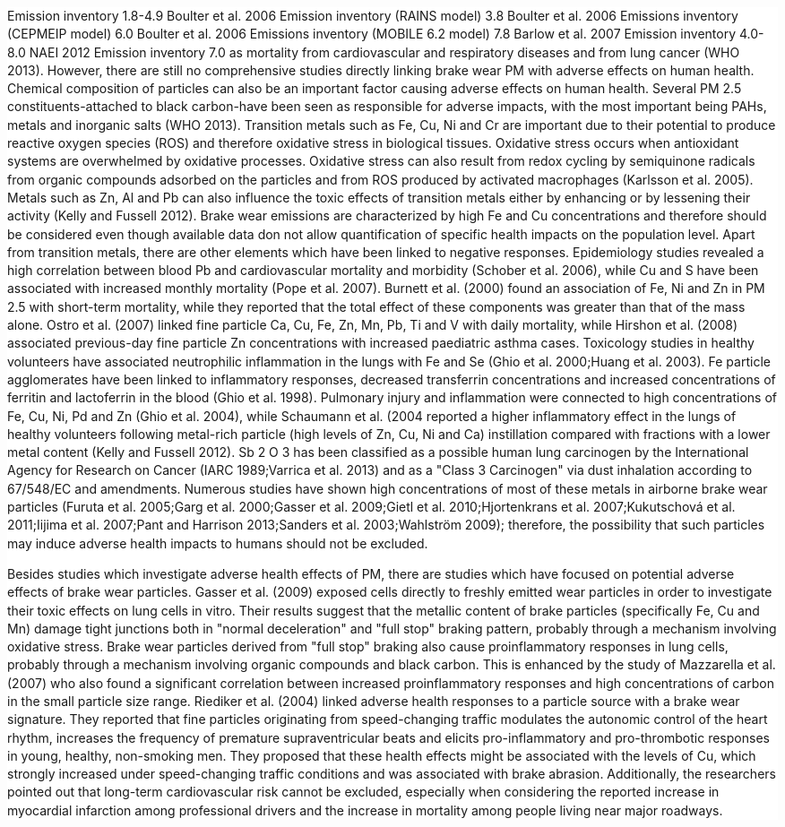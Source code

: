 Emission inventory 1.8-4.9 Boulter et al. 2006 Emission inventory (RAINS model) 3.8 Boulter et al. 2006 Emissions inventory (CEPMEIP model) 6.0 Boulter et al. 2006 Emissions inventory (MOBILE 6.2 model) 7.8 Barlow et al. 2007 Emission inventory 4.0-8.0 NAEI 2012 Emission inventory 7.0 as mortality from cardiovascular and respiratory diseases and from lung cancer (WHO 2013). However, there are still no comprehensive studies directly linking brake wear PM with adverse effects on human health. Chemical composition of particles can also be an important factor causing adverse effects on human health. Several PM 2.5 constituents-attached to black carbon-have been seen as responsible for adverse impacts, with the most important being PAHs, metals and inorganic salts (WHO 2013). Transition metals such as Fe, Cu, Ni and Cr are important due to their potential to produce reactive oxygen species (ROS) and therefore oxidative stress in biological tissues. Oxidative stress occurs when antioxidant systems are overwhelmed by oxidative processes. Oxidative stress can also result from redox cycling by semiquinone radicals from organic compounds adsorbed on the particles and from ROS produced by activated macrophages (Karlsson et al. 2005). Metals such as Zn, Al and Pb can also influence the toxic effects of transition metals either by enhancing or by lessening their activity (Kelly and Fussell 2012). Brake wear emissions are characterized by high Fe and Cu concentrations and therefore should be considered even though available data don not allow quantification of specific health impacts on the population level. Apart from transition metals, there are other elements which have been linked to negative responses. Epidemiology studies revealed a high correlation between blood Pb and cardiovascular mortality and morbidity (Schober et al. 2006), while Cu and S have been associated with increased monthly mortality (Pope et al. 2007). Burnett et al. (2000) found an association of Fe, Ni and Zn in PM 2.5 with short-term mortality, while they reported that the total effect of these components was greater than that of the mass alone. Ostro et al. (2007) linked fine particle Ca, Cu, Fe, Zn, Mn, Pb, Ti and V with daily mortality, while Hirshon et al. (2008) associated previous-day fine particle Zn concentrations with increased paediatric asthma cases. Toxicology studies in healthy volunteers have associated neutrophilic inflammation in the lungs with Fe and Se (Ghio et al. 2000;Huang et al. 2003). Fe particle agglomerates have been linked to inflammatory responses, decreased transferrin concentrations and increased concentrations of ferritin and lactoferrin in the blood (Ghio et al. 1998). Pulmonary injury and inflammation were connected to high concentrations of Fe, Cu, Ni, Pd and Zn (Ghio et al. 2004), while Schaumann et al. (2004 reported a higher inflammatory effect in the lungs of healthy volunteers following metal-rich particle (high levels of Zn, Cu, Ni and Ca) instillation compared with fractions with a lower metal content (Kelly and Fussell 2012). Sb 2 O 3 has been classified as a possible human lung carcinogen by the International Agency for Research on Cancer (IARC 1989;Varrica et al. 2013) and as a "Class 3 Carcinogen" via dust inhalation according to 67/548/EC and amendments. Numerous studies have shown high concentrations of most of these metals in airborne brake wear particles (Furuta et al. 2005;Garg et al. 2000;Gasser et al. 2009;Gietl et al. 2010;Hjortenkrans et al. 2007;Kukutschová et al. 2011;Iijima et al. 2007;Pant and Harrison 2013;Sanders et al. 2003;Wahlström 2009); therefore, the possibility that such particles may induce adverse health impacts to humans should not be excluded.

Besides studies which investigate adverse health effects of PM, there are studies which have focused on potential adverse effects of brake wear particles. Gasser et al. (2009) exposed cells directly to freshly emitted wear particles in order to investigate their toxic effects on lung cells in vitro. Their results suggest that the metallic content of brake particles (specifically Fe, Cu and Mn) damage tight junctions both in "normal deceleration" and "full stop" braking pattern, probably through a mechanism involving oxidative stress. Brake wear particles derived from "full stop" braking also cause proinflammatory responses in lung cells, probably through a mechanism involving organic compounds and black carbon. This is enhanced by the study of Mazzarella et al. (2007) who also found a significant correlation between increased proinflammatory responses and high concentrations of carbon in the small particle size range. Riediker et al. (2004) linked adverse health responses to a particle source with a brake wear signature. They reported that fine particles originating from speed-changing traffic modulates the autonomic control of the heart rhythm, increases the frequency of premature supraventricular beats and elicits pro-inflammatory and pro-thrombotic responses in young, healthy, non-smoking men. They proposed that these health effects might be associated with the levels of Cu, which strongly increased under speed-changing traffic conditions and was associated with brake abrasion. Additionally, the researchers pointed out that long-term cardiovascular risk cannot be excluded, especially when considering the reported increase in myocardial infarction among professional drivers and the increase in mortality among people living near major roadways.
